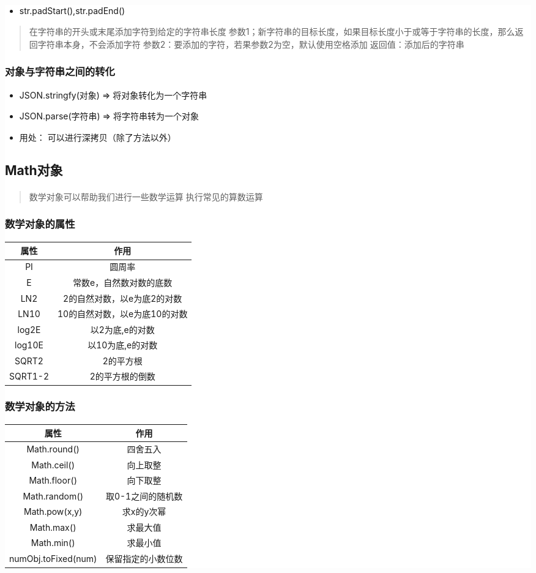 * str.padStart(),str.padEnd()
> 在字符串的开头或末尾添加字符到给定的字符串长度
> 参数1；新字符串的目标长度，如果目标长度小于或等于字符串的长度，那么返回字符串本身，不会添加字符
> 参数2：要添加的字符，若果参数2为空，默认使用空格添加
> 返回值：添加后的字符串

### 对象与字符串之间的转化

* JSON.stringfy(对象) =>  将对象转化为一个字符串

* JSON.parse(字符串)  => 将字符串转为一个对象

* 用处： 可以进行深拷贝（除了方法以外）

## Math对象
> 数学对象可以帮助我们进行一些数学运算
> 执行常见的算数运算

### 数学对象的属性

|属性|作用|
|:---:|:---:|
|PI|圆周率|
|E|常数e，自然数对数的底数|
|LN2|2的自然对数，以e为底2的对数|
|LN10| 10的自然对数，以e为底10的对数|
|log2E|以2为底,e的对数|
|log10E|以10为底,e的对数|
|SQRT2|2的平方根|
|SQRT1-2|2的平方根的倒数|

### 数学对象的方法

|属性|作用|
|:---:|:---:|
|Math.round()|四舍五入|
|Math.ceil()|向上取整|
|Math.floor()|向下取整|
|Math.random()|取0-1之间的随机数|
|Math.pow(x,y)|求x的y次幂|
|Math.max()|求最大值|
|Math.min()|求最小值|
|numObj.toFixed(num)|保留指定的小数位数|
